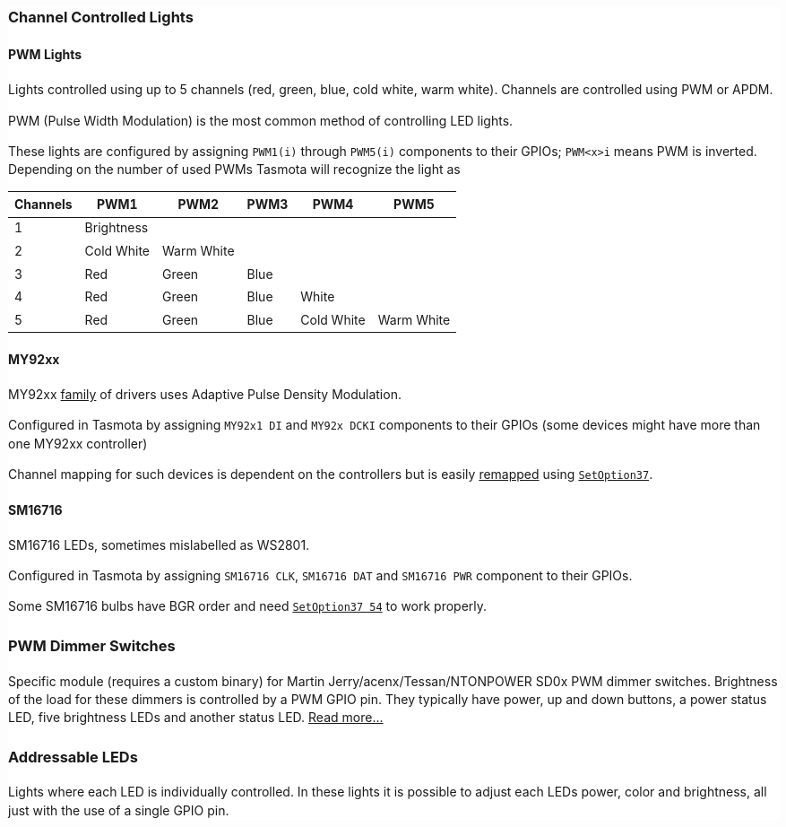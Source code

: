 ### Channel Controlled Lights

#### PWM Lights

Lights controlled using up to 5 channels (red, green, blue, cold white, warm white). Channels are controlled using PWM or APDM.

PWM (Pulse Width Modulation) is the most common method of controlling LED lights. 

These lights are configured by assigning `PWM1(i)` through `PWM5(i)` components to their GPIOs; `PWM<x>i` means PWM is inverted. Depending on the number of used PWMs Tasmota will recognize the light as

|Channels|PWM1|PWM2|PWM3|PWM4|PWM5|
|---|---|---|---|---|---|
|1|Brightness|||||
|2|Cold White|Warm White||||
|3|Red|Green|Blue||
|4|Red|Green|Blue|White||
|5|Red|Green|Blue|Cold White|Warm White|

#### MY92xx
MY92xx [family](http://www.my-semi.com/content/products/product_list.aspx?id=2) of drivers uses Adaptive Pulse Density Modulation. 

Configured in Tasmota by assigning `MY92x1 DI` and `MY92x DCKI` components to their GPIOs (some devices might have more than one  MY92xx controller)

Channel mapping for such devices is dependent on the controllers but is easily [remapped](SetOption37) using [`SetOption37`](Commands.md#setoption37).

#### SM16716
SM16716 LEDs, sometimes mislabelled as WS2801.

Configured in Tasmota by assigning `SM16716 CLK`, `SM16716 DAT` and `SM16716 PWR` component to their GPIOs. 

Some SM16716 bulbs have BGR order and need [`SetOption37 54`](Commands.md#setoption37) to work properly.

### PWM Dimmer Switches

Specific module (requires a custom binary) for Martin Jerry/acenx/Tessan/NTONPOWER SD0x PWM dimmer switches. Brightness of the load for these dimmers is controlled by a PWM GPIO pin. They typically have power, up and down buttons, a power status LED, five brightness LEDs and another status LED. [Read more...](PWM-dimmer-switch)

### Addressable LEDs
Lights where each LED is individually controlled. In these lights it is possible to adjust each LEDs power, color and brightness, all just with the use of a single GPIO pin.
